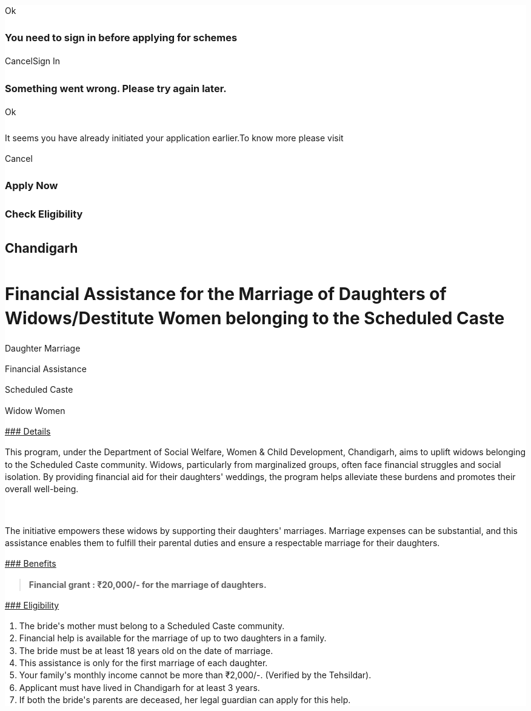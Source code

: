 Ok

### 

### You need to sign in before applying for schemes

CancelSign In

### Something went wrong. Please try again later.

Ok

### 

It seems you have already initiated your application earlier.To know more please visit

Cancel

### Apply Now

### Check Eligibility

Chandigarh
----------

Financial Assistance for the Marriage of Daughters of Widows/Destitute Women belonging to the Scheduled Caste
=============================================================================================================

Daughter Marriage

Financial Assistance

Scheduled Caste

Widow Women

[### Details](https://www.myscheme.gov.in/schemes/marriage-of-daughter-of-sc-widow#details)

This program, under the Department of Social Welfare, Women & Child Development, Chandigarh, aims to uplift widows belonging to the Scheduled Caste community. Widows, particularly from marginalized groups, often face financial struggles and social isolation. By providing financial aid for their daughters' weddings, the program helps alleviate these burdens and promotes their overall well-being.

﻿

The initiative empowers these widows by supporting their daughters' marriages. Marriage expenses can be substantial, and this assistance enables them to fulfill their parental duties and ensure a respectable marriage for their daughters.

[### Benefits](https://www.myscheme.gov.in/schemes/marriage-of-daughter-of-sc-widow#benefits)

> **Financial grant : ₹20,000/- for the marriage of daughters.**

[### Eligibility](https://www.myscheme.gov.in/schemes/marriage-of-daughter-of-sc-widow#eligibility)

1.  The bride's mother must belong to a Scheduled Caste community.
2.  Financial help is available for the marriage of up to two daughters in a family.
3.  The bride must be at least 18 years old on the date of marriage.
4.  This assistance is only for the first marriage of each daughter.
5.  Your family's monthly income cannot be more than ₹2,000/-. (Verified by the Tehsildar).
6.  Applicant must have lived in Chandigarh for at least 3 years.
7.  If both the bride's parents are deceased, her legal guardian can apply for this help.
